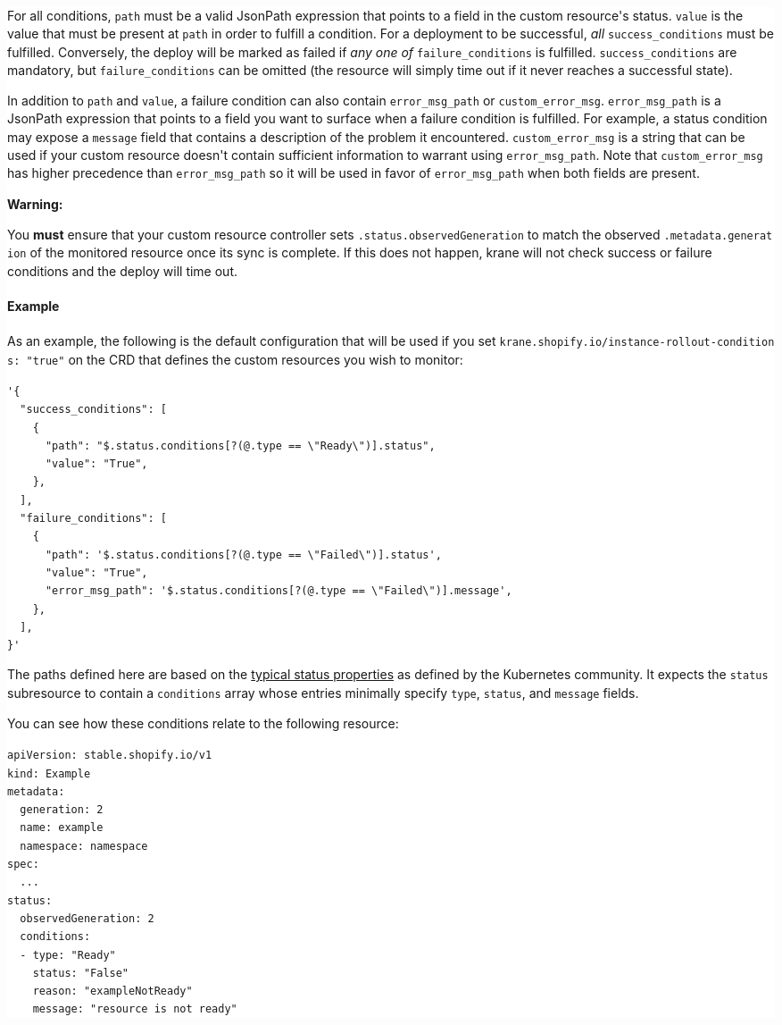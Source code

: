 For all conditions, `path` must be a valid JsonPath expression that points to a field in the custom resource's status. `value` is the value that must be present at `path` in order to fulfill a condition. For a deployment to be successful, _all_ `success_conditions` must be fulfilled. Conversely, the deploy will be marked as failed if _any one of_ `failure_conditions` is fulfilled. `success_conditions` are mandatory, but `failure_conditions` can be omitted (the resource will simply time out if it never reaches a successful state).

In addition to `path` and `value`, a failure condition can also contain `error_msg_path` or `custom_error_msg`. `error_msg_path` is a JsonPath expression that points to a field you want to surface when a failure condition is fulfilled. For example, a status condition may expose a `message` field that contains a description of the problem it encountered. `custom_error_msg` is a string that can be used if your custom resource doesn't contain sufficient information to warrant using `error_msg_path`. Note that `custom_error_msg` has higher precedence than `error_msg_path` so it will be used in favor of `error_msg_path` when both fields are present.

**Warning:**

You **must** ensure that your custom resource controller sets `.status.observedGeneration` to match the observed `.metadata.generation` of the monitored resource once its sync is complete. If this does not happen, krane will not check success or failure conditions and the deploy will time out.

#### Example

As an example, the following is the default configuration that will be used if you set `krane.shopify.io/instance-rollout-conditions: "true"` on the CRD that defines the custom resources you wish to monitor:

```
'{
  "success_conditions": [
    {
      "path": "$.status.conditions[?(@.type == \"Ready\")].status",
      "value": "True",
    },
  ],
  "failure_conditions": [
    {
      "path": '$.status.conditions[?(@.type == \"Failed\")].status',
      "value": "True",
      "error_msg_path": '$.status.conditions[?(@.type == \"Failed\")].message',
    },
  ],
}'
```

The paths defined here are based on the [typical status properties](https://github.com/kubernetes/community/blob/master/contributors/devel/api-conventions.md#typical-status-properties) as defined by the Kubernetes community. It expects the `status` subresource to contain a `conditions` array whose entries minimally specify `type`, `status`, and `message` fields.

You can see how these conditions relate to the following resource:

```
apiVersion: stable.shopify.io/v1
kind: Example
metadata:
  generation: 2
  name: example
  namespace: namespace
spec:
  ...
status:
  observedGeneration: 2
  conditions:
  - type: "Ready"
    status: "False"
    reason: "exampleNotReady"
    message: "resource is not ready"
```